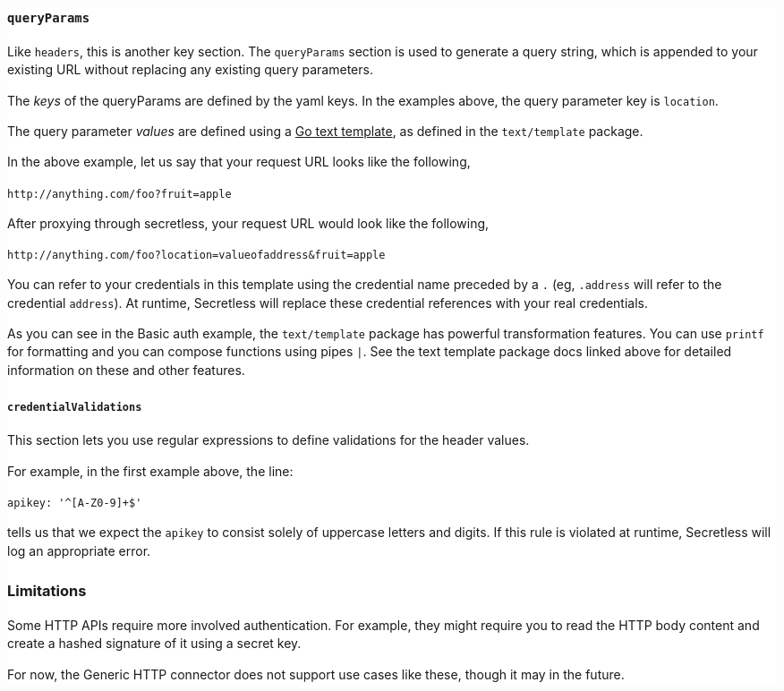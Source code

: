 ### `queryParams`

Like `headers`, this is another key section. The `queryParams` section
is used to generate a query string, which is appended to your existing URL
without replacing any existing query parameters.

The _keys_ of the queryParams are defined by the yaml keys.  In the examples
above, the query parameter key is `location`.

The query parameter _values_ are defined using a [Go text
template](https://golang.org/pkg/text/template/), as defined in the
`text/template` package.

In the above example, let us say that your request URL looks like the following,

```
http://anything.com/foo?fruit=apple
```

After proxying through secretless, your request URL would look like the following,

```
http://anything.com/foo?location=valueofaddress&fruit=apple
```

You can refer to your credentials in this template using the credential name
preceded by a `.` (eg, `.address` will refer to the credential
`address`). At runtime, Secretless will replace these
credential references with your real credentials.

As you can see in the Basic auth example, the `text/template` package has
powerful transformation features.  You can use `printf` for formatting and
you can compose functions using pipes `|`.  See the text template package docs linked
above for detailed information on these and other features.

#### `credentialValidations`

This section lets you use regular expressions to define validations for the
header values.  

For example, in the first example above, the line:

```
apikey: '^[A-Z0-9]+$'
```

tells us that we expect the `apikey` to consist solely of uppercase letters and
digits.  If this rule is violated at runtime, Secretless will log an
appropriate error.

### Limitations

Some HTTP APIs require more involved authentication.  For example, they might
require you to read the HTTP body content and create a hashed signature of it
using a secret key.

For now, the Generic HTTP connector does not support use cases like these,
though it may in the future.
